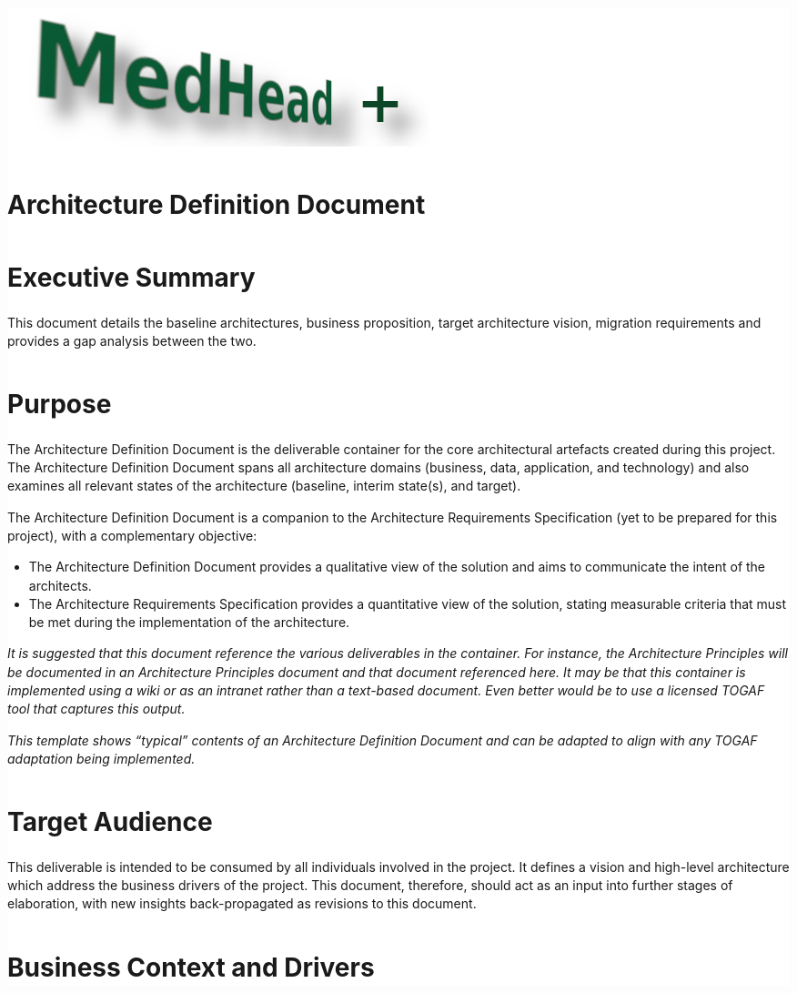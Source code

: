 ![MedHead Logo](../../../images/logo.png)
# Architecture Definition Document

# Executive Summary 

This document details the baseline architectures, business proposition, target architecture vision, migration requirements and provides a gap analysis between the two.

# Purpose

The Architecture Definition Document is the deliverable container for the core architectural artefacts created during this project. The Architecture Definition Document spans all architecture domains (business, data, application, and technology) and also examines all relevant states of the architecture (baseline, interim state(s), and target).

The Architecture Definition Document is a companion to the Architecture Requirements Specification (yet to be prepared for this project), with a complementary objective:
* The Architecture Definition Document provides a qualitative view of the solution and aims to communicate the intent of the architects.
* The Architecture Requirements Specification provides a quantitative view of the solution, stating measurable criteria that must be met during the implementation of the architecture.

_It is suggested that this document reference the various deliverables in the container. For instance, the Architecture Principles will be documented in an Architecture Principles document and that document referenced here. It may be that this container is implemented using a wiki or as an intranet rather than a text-based document. Even better would be to use a licensed TOGAF tool that captures this output._

_This template shows “typical” contents of an Architecture Definition Document and can be adapted to align with any TOGAF adaptation being implemented._

# Target Audience
This deliverable is intended to be consumed by all individuals involved in the project. It defines a vision and high-level architecture which address the business drivers of the project.
This document, therefore, should act as an input into further stages of elaboration, with new insights back-propagated as revisions to this document.

# Business Context and Drivers
